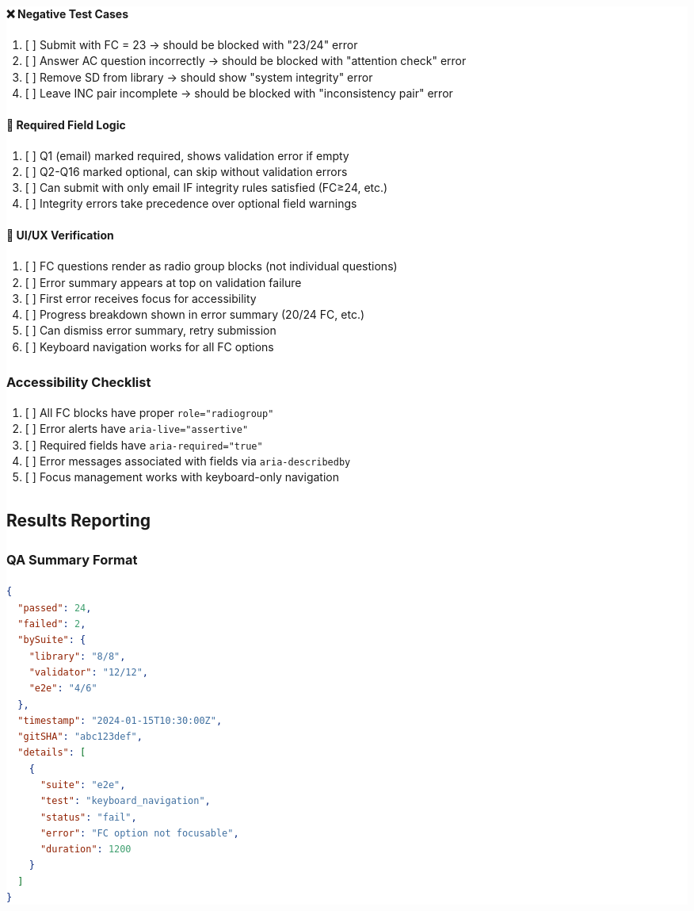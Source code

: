 #### ❌ Negative Test Cases
1. [ ] Submit with FC = 23 → should be blocked with "23/24" error
2. [ ] Answer AC question incorrectly → should be blocked with "attention check" error
3. [ ] Remove SD from library → should show "system integrity" error
4. [ ] Leave INC pair incomplete → should be blocked with "inconsistency pair" error

#### 📧 Required Field Logic
1. [ ] Q1 (email) marked required, shows validation error if empty
2. [ ] Q2-Q16 marked optional, can skip without validation errors
3. [ ] Can submit with only email IF integrity rules satisfied (FC≥24, etc.)
4. [ ] Integrity errors take precedence over optional field warnings

#### 🎯 UI/UX Verification  
1. [ ] FC questions render as radio group blocks (not individual questions)
2. [ ] Error summary appears at top on validation failure
3. [ ] First error receives focus for accessibility
4. [ ] Progress breakdown shown in error summary (20/24 FC, etc.)
5. [ ] Can dismiss error summary, retry submission
6. [ ] Keyboard navigation works for all FC options

### Accessibility Checklist
1. [ ] All FC blocks have proper `role="radiogroup"`
2. [ ] Error alerts have `aria-live="assertive"`
3. [ ] Required fields have `aria-required="true"`
4. [ ] Error messages associated with fields via `aria-describedby`
5. [ ] Focus management works with keyboard-only navigation

## Results Reporting

### QA Summary Format
```json
{
  "passed": 24,
  "failed": 2,
  "bySuite": {
    "library": "8/8",
    "validator": "12/12", 
    "e2e": "4/6"
  },
  "timestamp": "2024-01-15T10:30:00Z",
  "gitSHA": "abc123def",
  "details": [
    {
      "suite": "e2e",
      "test": "keyboard_navigation",
      "status": "fail",
      "error": "FC option not focusable",
      "duration": 1200
    }
  ]
}
```

